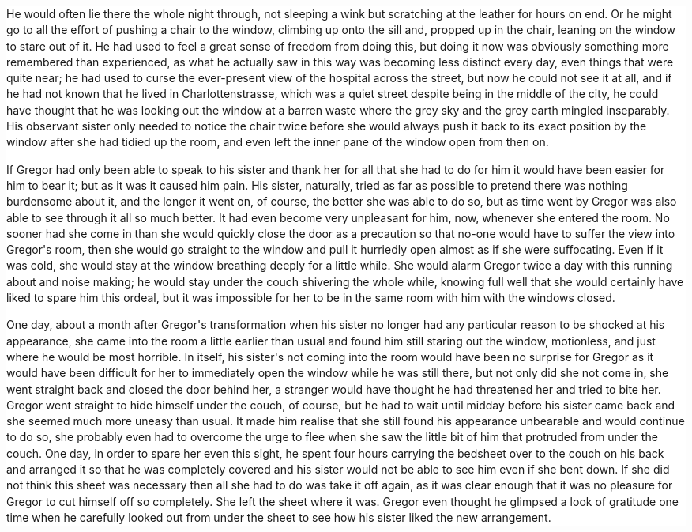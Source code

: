 He would often lie there the whole night through, not sleeping a
wink but scratching at the leather for hours on end.  Or he might go
to all the effort of pushing a chair to the window, climbing up onto
the sill and, propped up in the chair, leaning on the window to
stare out of it.  He had used to feel a great sense of freedom from
doing this, but doing it now was obviously something more remembered
than experienced,  as what he actually saw in this way was becoming
less distinct every day, even things that were quite near; he had
used to curse the ever-present view of the hospital across the
street, but now he could not see it at all, and if he had not known
that he lived in Charlottenstrasse, which was a quiet street despite
being in the middle of the city, he could have thought that he was
looking out the window at a barren waste where the grey sky and the
grey earth mingled inseparably.  His observant sister only needed to
notice the chair twice before she would always push it back to its
exact position by the window after she had tidied up the room, and
even left the inner pane of the window open from then on.

If Gregor had only been able to speak to his sister and thank her
for all that she had to do for him it would have been easier for him
to bear it; but as it was it caused him pain.  His sister,
naturally, tried as far as possible to pretend there was nothing
burdensome about it, and the longer it went on, of course, the
better she was able to do so, but as time went by Gregor was also
able to see through it all so much better.  It had even become very
unpleasant for him, now, whenever she entered the room.  No sooner
had she come in than she would quickly close the door as a
precaution so that no-one would have to suffer the view into
Gregor's room, then she would go straight to the window and pull it
hurriedly open almost as if she were suffocating.  Even if it was
cold, she would stay at the window breathing deeply for a little
while.  She would alarm Gregor twice a day with this running about
and noise making; he would stay under the couch shivering the whole
while, knowing full well that she would certainly have liked to
spare him this ordeal, but it was impossible for her to be in the
same room with him with the windows closed.

One day, about a month after Gregor's transformation when his sister
no longer had any particular reason to be shocked at his appearance,
she came into the room a little earlier than usual and found him
still staring out the window, motionless, and just where he would be
most horrible.  In itself, his sister's not coming into the room
would have been no surprise for Gregor as it would have been
difficult for her to immediately open the window while he was still
there, but not only did she not come in, she went straight back and
closed the door behind her, a stranger would have thought he had
threatened her and tried to bite her.  Gregor went straight to hide
himself under the couch, of course, but he had to wait until midday
before his sister came back and she seemed much more uneasy than
usual.  It made him realise that she still found his appearance
unbearable and would continue to do so, she probably even had to
overcome the urge to flee when she saw the little bit of him that
protruded from under the couch.  One day, in order to spare her even
this sight, he spent four hours carrying the bedsheet over to the
couch on his back and arranged it so that he was completely covered
and his sister would not be able to see him even if she bent down.
If she did not think this sheet was necessary then all she had to do
was take it off again, as it was clear enough that it was no
pleasure for Gregor to cut himself off so completely.  She left the
sheet where it was.  Gregor even thought he glimpsed a look of
gratitude one time when he carefully looked out from under the sheet
to see how his sister liked the new arrangement.
